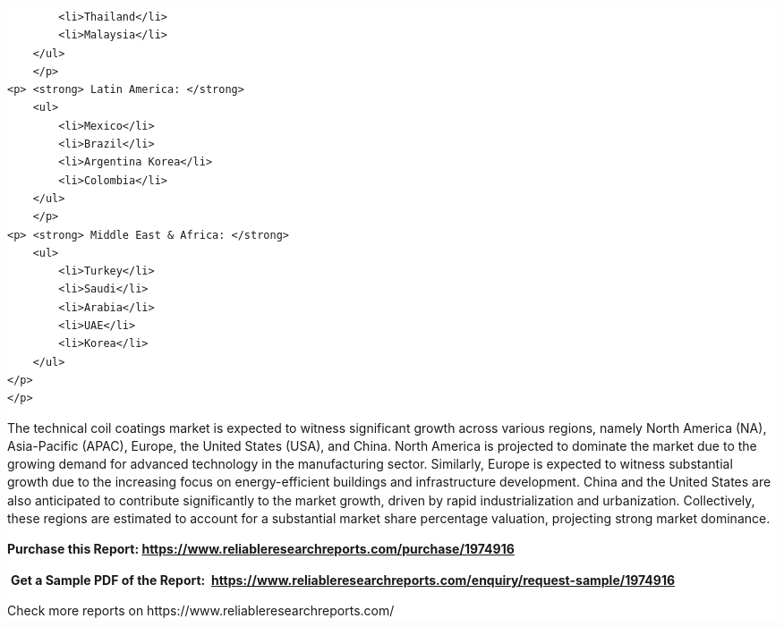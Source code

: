             <li>Thailand</li>
            <li>Malaysia</li>
        </ul>
        </p> 
    <p> <strong> Latin America: </strong>
        <ul>
            <li>Mexico</li>
            <li>Brazil</li>
            <li>Argentina Korea</li>
            <li>Colombia</li>
        </ul>
        </p> 
    <p> <strong> Middle East & Africa: </strong>
        <ul>
            <li>Turkey</li>
            <li>Saudi</li>
            <li>Arabia</li>
            <li>UAE</li>
            <li>Korea</li>
        </ul>
    </p>
    </p>
<p><p>The technical coil coatings market is expected to witness significant growth across various regions, namely North America (NA), Asia-Pacific (APAC), Europe, the United States (USA), and China. North America is projected to dominate the market due to the growing demand for advanced technology in the manufacturing sector. Similarly, Europe is expected to witness substantial growth due to the increasing focus on energy-efficient buildings and infrastructure development. China and the United States are also anticipated to contribute significantly to the market growth, driven by rapid industrialization and urbanization. Collectively, these regions are estimated to account for a substantial market share percentage valuation, projecting strong market dominance.</p></p>
<p><strong>Purchase this Report: <a href="https://www.reliableresearchreports.com/purchase/1974916">https://www.reliableresearchreports.com/purchase/1974916</a></strong></p>
<p>&nbsp;<strong>Get a Sample PDF of the Report:&nbsp;&nbsp;<a href="https://www.reliableresearchreports.com/enquiry/request-sample/1974916">https://www.reliableresearchreports.com/enquiry/request-sample/1974916</a></strong></p>
<p><strong></strong></p>
<p>Check more reports on https://www.reliableresearchreports.com/</p>